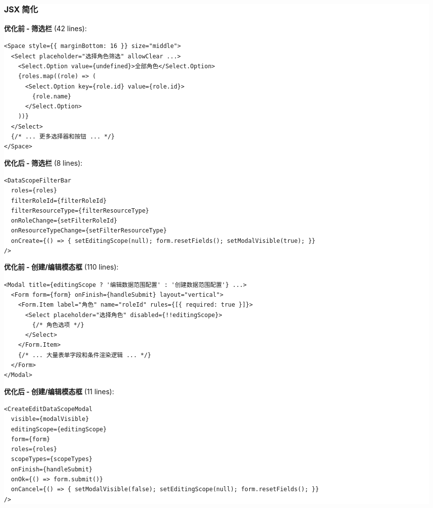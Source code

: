 ### JSX 简化

**优化前 - 筛选栏** (42 lines):
```tsx
<Space style={{ marginBottom: 16 }} size="middle">
  <Select placeholder="选择角色筛选" allowClear ...>
    <Select.Option value={undefined}>全部角色</Select.Option>
    {roles.map((role) => (
      <Select.Option key={role.id} value={role.id}>
        {role.name}
      </Select.Option>
    ))}
  </Select>
  {/* ... 更多选择器和按钮 ... */}
</Space>
```

**优化后 - 筛选栏** (8 lines):
```tsx
<DataScopeFilterBar
  roles={roles}
  filterRoleId={filterRoleId}
  filterResourceType={filterResourceType}
  onRoleChange={setFilterRoleId}
  onResourceTypeChange={setFilterResourceType}
  onCreate={() => { setEditingScope(null); form.resetFields(); setModalVisible(true); }}
/>
```

**优化前 - 创建/编辑模态框** (110 lines):
```tsx
<Modal title={editingScope ? '编辑数据范围配置' : '创建数据范围配置'} ...>
  <Form form={form} onFinish={handleSubmit} layout="vertical">
    <Form.Item label="角色" name="roleId" rules={[{ required: true }]}>
      <Select placeholder="选择角色" disabled={!!editingScope}>
        {/* 角色选项 */}
      </Select>
    </Form.Item>
    {/* ... 大量表单字段和条件渲染逻辑 ... */}
  </Form>
</Modal>
```

**优化后 - 创建/编辑模态框** (11 lines):
```tsx
<CreateEditDataScopeModal
  visible={modalVisible}
  editingScope={editingScope}
  form={form}
  roles={roles}
  scopeTypes={scopeTypes}
  onFinish={handleSubmit}
  onOk={() => form.submit()}
  onCancel={() => { setModalVisible(false); setEditingScope(null); form.resetFields(); }}
/>
```
